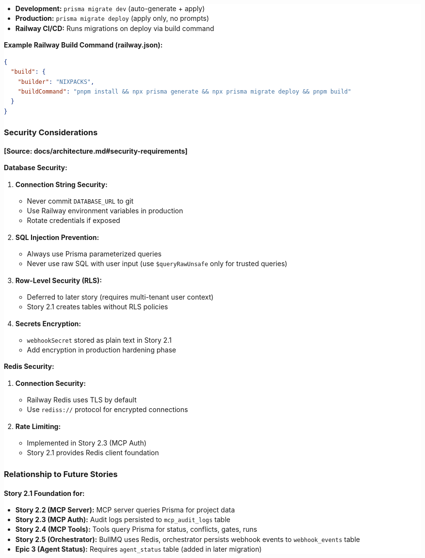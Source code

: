 - **Development:** `prisma migrate dev` (auto-generate + apply)
- **Production:** `prisma migrate deploy` (apply only, no prompts)
- **Railway CI/CD:** Runs migrations on deploy via build command

**Example Railway Build Command (railway.json):**

```json
{
  "build": {
    "builder": "NIXPACKS",
    "buildCommand": "pnpm install && npx prisma generate && npx prisma migrate deploy && pnpm build"
  }
}
```

### Security Considerations

**[Source: docs/architecture.md#security-requirements]**

**Database Security:**

1. **Connection String Security:**
   - Never commit `DATABASE_URL` to git
   - Use Railway environment variables in production
   - Rotate credentials if exposed

2. **SQL Injection Prevention:**
   - Always use Prisma parameterized queries
   - Never use raw SQL with user input (use `$queryRawUnsafe` only for trusted queries)

3. **Row-Level Security (RLS):**
   - Deferred to later story (requires multi-tenant user context)
   - Story 2.1 creates tables without RLS policies

4. **Secrets Encryption:**
   - `webhookSecret` stored as plain text in Story 2.1
   - Add encryption in production hardening phase

**Redis Security:**

1. **Connection Security:**
   - Railway Redis uses TLS by default
   - Use `rediss://` protocol for encrypted connections

2. **Rate Limiting:**
   - Implemented in Story 2.3 (MCP Auth)
   - Story 2.1 provides Redis client foundation

### Relationship to Future Stories

**Story 2.1 Foundation for:**

- **Story 2.2 (MCP Server):** MCP server queries Prisma for project data
- **Story 2.3 (MCP Auth):** Audit logs persisted to `mcp_audit_logs` table
- **Story 2.4 (MCP Tools):** Tools query Prisma for status, conflicts, gates, runs
- **Story 2.5 (Orchestrator):** BullMQ uses Redis, orchestrator persists webhook events to `webhook_events` table
- **Epic 3 (Agent Status):** Requires `agent_status` table (added in later migration)
